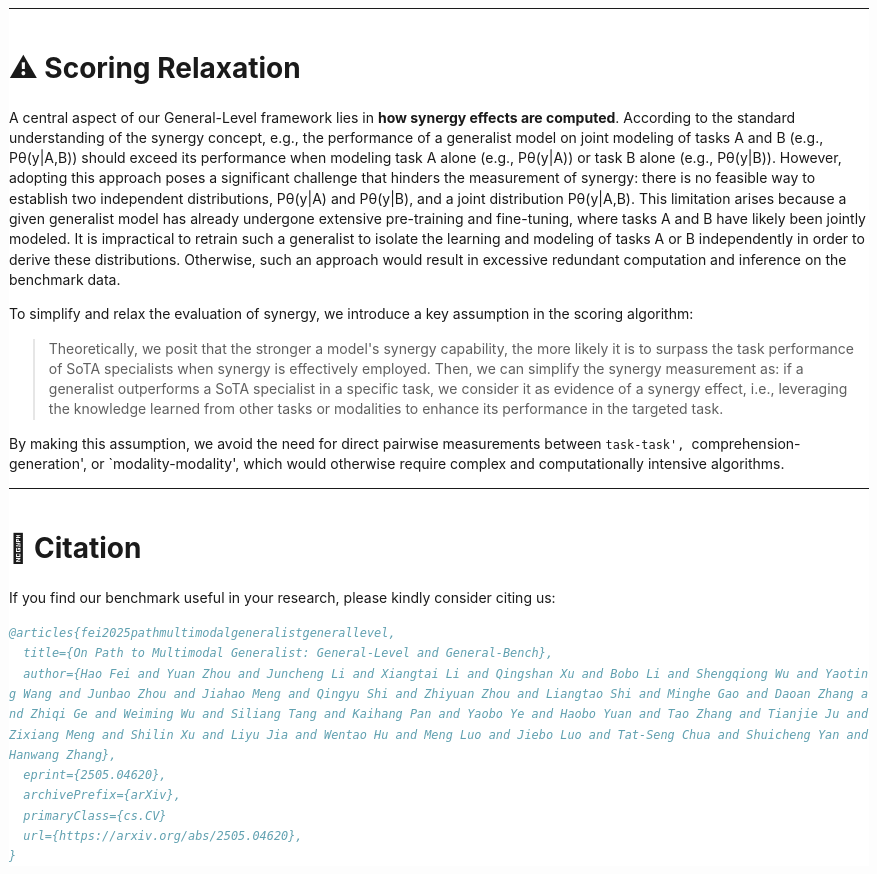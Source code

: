 

------

<h1 style="font-weight: bold; text-decoration: none;"> ⚠️ Scoring Relaxation <a name="relaxation" /> </a> </h1>

A central aspect of our General-Level framework lies in **how synergy effects are computed**. According to the standard understanding of the synergy concept, 
e.g., the performance of a generalist model on joint modeling of tasks A and B (e.g., Pθ(y|A,B)) should exceed its performance when modeling task A alone (e.g., Pθ(y|A)) 
or task B alone (e.g., Pθ(y|B)). However, adopting this approach poses a significant challenge that hinders the measurement of synergy: there is no feasible way to 
establish two independent distributions, Pθ(y|A) and Pθ(y|B), and a joint distribution Pθ(y|A,B). 
This limitation arises because a given generalist model has already undergone extensive pre-training and fine-tuning, where tasks A and B have likely been jointly modeled.
It is impractical to retrain such a generalist to isolate the learning and modeling of tasks A or B independently in order to derive these distributions. 
Otherwise, such an approach would result in excessive redundant computation and inference on the benchmark data.

To simplify and relax the evaluation of synergy, we introduce a key assumption in the scoring algorithm:


> Theoretically, we posit that the stronger a model's synergy capability, the more likely it is to surpass the task performance of SoTA specialists when synergy is effectively employed.
> Then, we can simplify the synergy measurement as: if a generalist outperforms a SoTA specialist in a specific task, we consider it as evidence of a synergy effect, i.e.,
> leveraging the knowledge learned from other tasks or modalities to enhance its performance in the targeted task.

By making this assumption, we avoid the need for direct pairwise measurements between `task-task', `comprehension-generation', or `modality-modality', which would otherwise require complex and computationally intensive algorithms.


------


<h1 style="font-weight: bold; text-decoration: none;"> 📌 Citation <a name="cite" /> </a> </h1>

If you find our benchmark useful in your research, please kindly consider citing us:

```bibtex
@articles{fei2025pathmultimodalgeneralistgenerallevel,
  title={On Path to Multimodal Generalist: General-Level and General-Bench},
  author={Hao Fei and Yuan Zhou and Juncheng Li and Xiangtai Li and Qingshan Xu and Bobo Li and Shengqiong Wu and Yaoting Wang and Junbao Zhou and Jiahao Meng and Qingyu Shi and Zhiyuan Zhou and Liangtao Shi and Minghe Gao and Daoan Zhang and Zhiqi Ge and Weiming Wu and Siliang Tang and Kaihang Pan and Yaobo Ye and Haobo Yuan and Tao Zhang and Tianjie Ju and Zixiang Meng and Shilin Xu and Liyu Jia and Wentao Hu and Meng Luo and Jiebo Luo and Tat-Seng Chua and Shuicheng Yan and Hanwang Zhang},
  eprint={2505.04620},
  archivePrefix={arXiv},
  primaryClass={cs.CV}
  url={https://arxiv.org/abs/2505.04620},
}
```


